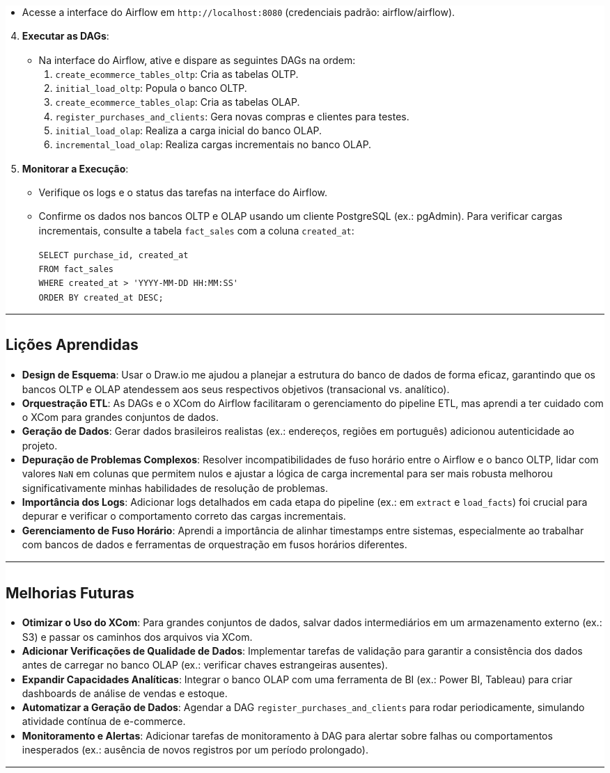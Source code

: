    - Acesse a interface do Airflow em `http://localhost:8080` (credenciais padrão: airflow/airflow).

4. **Executar as DAGs**:

   - Na interface do Airflow, ative e dispare as seguintes DAGs na ordem:
     1. `create_ecommerce_tables_oltp`: Cria as tabelas OLTP.
     2. `initial_load_oltp`: Popula o banco OLTP.
     3. `create_ecommerce_tables_olap`: Cria as tabelas OLAP.
     4. `register_purchases_and_clients`: Gera novas compras e clientes para testes.
     5. `initial_load_olap`: Realiza a carga inicial do banco OLAP.
     6. `incremental_load_olap`: Realiza cargas incrementais no banco OLAP.

5. **Monitorar a Execução**:

   - Verifique os logs e o status das tarefas na interface do Airflow.
   - Confirme os dados nos bancos OLTP e OLAP usando um cliente PostgreSQL (ex.: pgAdmin). Para verificar cargas incrementais, consulte a tabela `fact_sales` com a coluna `created_at`:

     ```
     SELECT purchase_id, created_at
     FROM fact_sales
     WHERE created_at > 'YYYY-MM-DD HH:MM:SS'
     ORDER BY created_at DESC;
     ```

---

## Lições Aprendidas

- **Design de Esquema**: Usar o Draw.io me ajudou a planejar a estrutura do banco de dados de forma eficaz, garantindo que os bancos OLTP e OLAP atendessem aos seus respectivos objetivos (transacional vs. analítico).
- **Orquestração ETL**: As DAGs e o XCom do Airflow facilitaram o gerenciamento do pipeline ETL, mas aprendi a ter cuidado com o XCom para grandes conjuntos de dados.
- **Geração de Dados**: Gerar dados brasileiros realistas (ex.: endereços, regiões em português) adicionou autenticidade ao projeto.
- **Depuração de Problemas Complexos**: Resolver incompatibilidades de fuso horário entre o Airflow e o banco OLTP, lidar com valores `NaN` em colunas que permitem nulos e ajustar a lógica de carga incremental para ser mais robusta melhorou significativamente minhas habilidades de resolução de problemas.
- **Importância dos Logs**: Adicionar logs detalhados em cada etapa do pipeline (ex.: em `extract` e `load_facts`) foi crucial para depurar e verificar o comportamento correto das cargas incrementais.
- **Gerenciamento de Fuso Horário**: Aprendi a importância de alinhar timestamps entre sistemas, especialmente ao trabalhar com bancos de dados e ferramentas de orquestração em fusos horários diferentes.

---

## Melhorias Futuras

- **Otimizar o Uso do XCom**: Para grandes conjuntos de dados, salvar dados intermediários em um armazenamento externo (ex.: S3) e passar os caminhos dos arquivos via XCom.
- **Adicionar Verificações de Qualidade de Dados**: Implementar tarefas de validação para garantir a consistência dos dados antes de carregar no banco OLAP (ex.: verificar chaves estrangeiras ausentes).
- **Expandir Capacidades Analíticas**: Integrar o banco OLAP com uma ferramenta de BI (ex.: Power BI, Tableau) para criar dashboards de análise de vendas e estoque.
- **Automatizar a Geração de Dados**: Agendar a DAG `register_purchases_and_clients` para rodar periodicamente, simulando atividade contínua de e-commerce.
- **Monitoramento e Alertas**: Adicionar tarefas de monitoramento à DAG para alertar sobre falhas ou comportamentos inesperados (ex.: ausência de novos registros por um período prolongado).

---